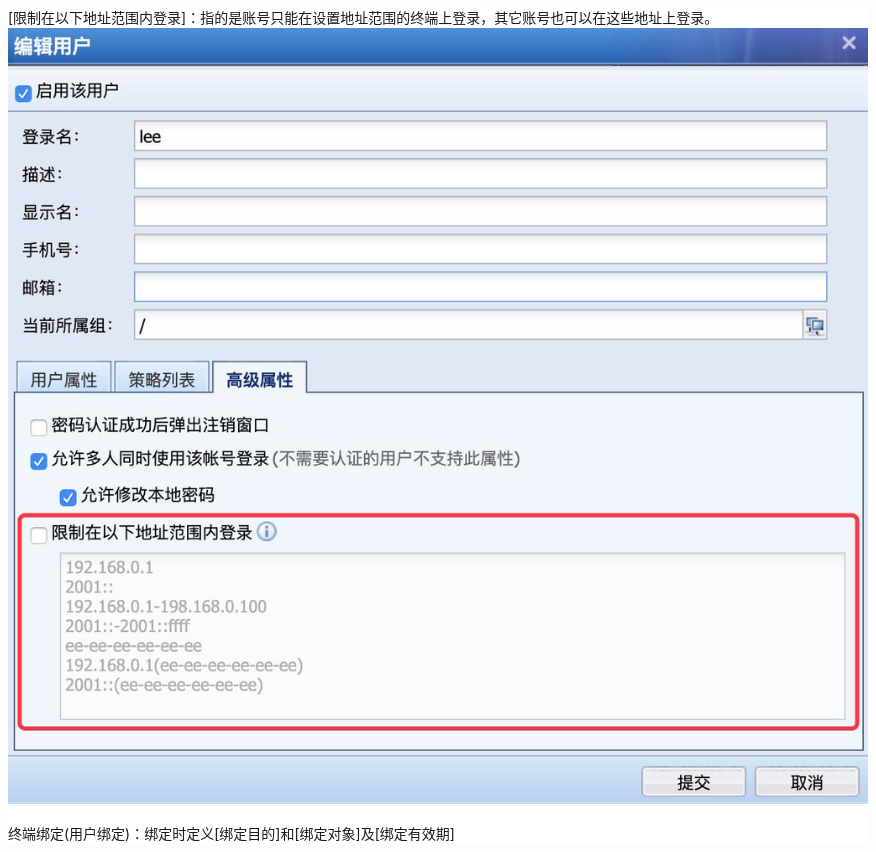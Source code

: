 [限制在以下地址范围内登录]：指的是账号只能在设置地址范围的终端上登录，其它账号也可以在这些地址上登录。
![](./assets/2021-12-21-14-20-06.png)

终端绑定(用户绑定)：绑定时定义[绑定目的]和[绑定对象]及[绑定有效期]